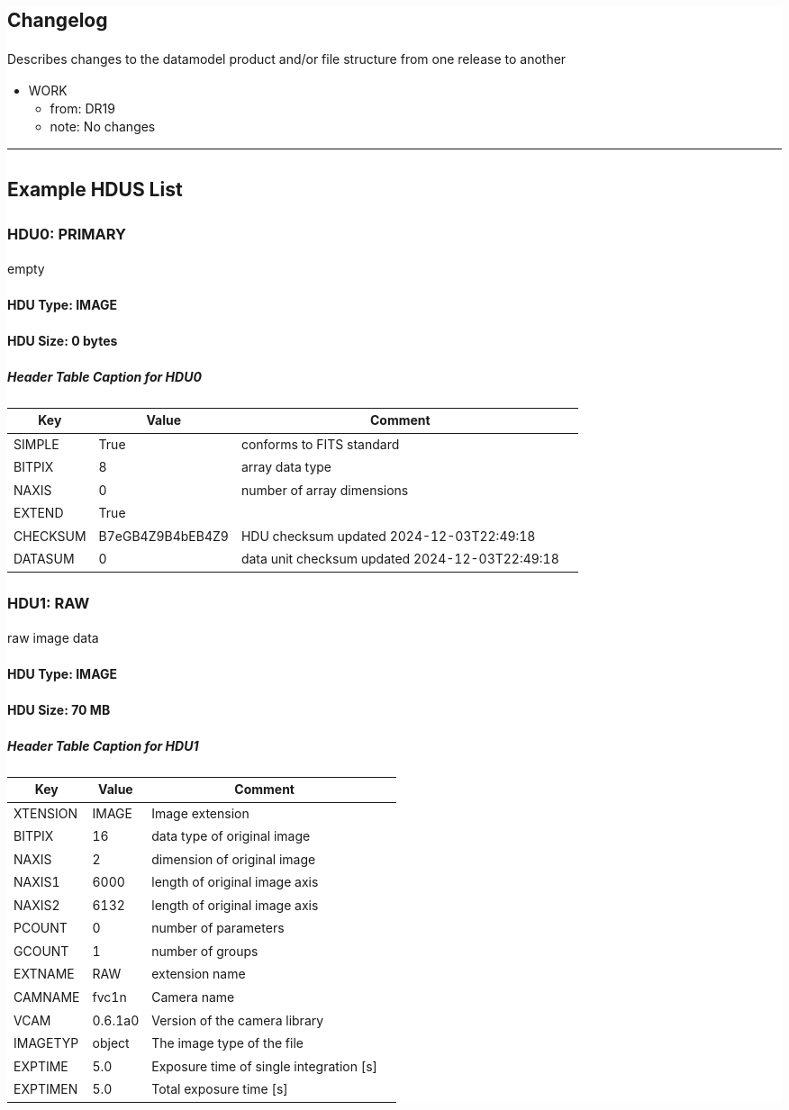 ## Changelog
Describes changes to the datamodel product and/or file structure from one release to another
 - WORK
   - from: DR19
   - note: No changes

---
## Example HDUS List

### HDU0: PRIMARY
empty

#### HDU Type: IMAGE
#### HDU Size:  0 bytes

##### Header Table Caption for HDU0
Key | Value | Comment | |
| --- | --- | --- | --- |
| SIMPLE | True | conforms to FITS standard |
| BITPIX | 8 | array data type |
| NAXIS | 0 | number of array dimensions |
| EXTEND | True |  |
| CHECKSUM | B7eGB4Z9B4bEB4Z9 | HDU checksum updated 2024-12-03T22:49:18 |
| DATASUM | 0 | data unit checksum updated 2024-12-03T22:49:18 |



### HDU1: RAW
raw image data

#### HDU Type: IMAGE
#### HDU Size:  70 MB

##### Header Table Caption for HDU1
Key | Value | Comment | |
| --- | --- | --- | --- |
| XTENSION | IMAGE | Image extension |
| BITPIX | 16 | data type of original image |
| NAXIS | 2 | dimension of original image |
| NAXIS1 | 6000 | length of original image axis |
| NAXIS2 | 6132 | length of original image axis |
| PCOUNT | 0 | number of parameters |
| GCOUNT | 1 | number of groups |
| EXTNAME | RAW | extension name |
| CAMNAME | fvc1n | Camera name |
| VCAM | 0.6.1a0 | Version of the camera library |
| IMAGETYP | object | The image type of the file |
| EXPTIME | 5.0 | Exposure time of single integration [s] |
| EXPTIMEN | 5.0 | Total exposure time [s] |